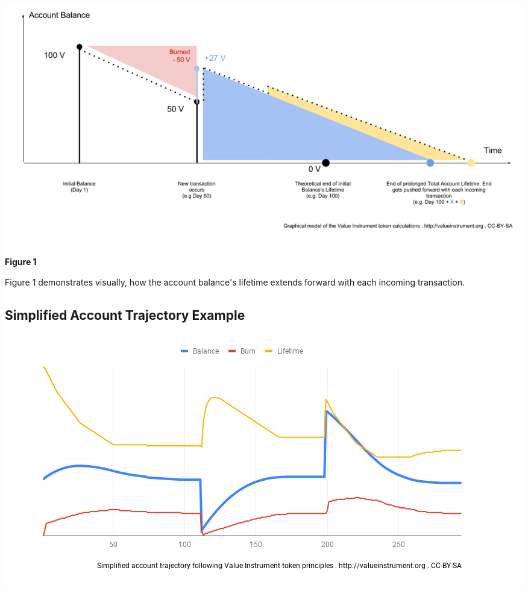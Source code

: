 ![](Value-Instrument-Graphical-Model-v2.png)

**Figure 1**

Figure 1 demonstrates visually, how the account balance's lifetime extends forward with each incoming transaction.


Simplified Account Trajectory Example
--------------------------------------

![](Value-Instrument-Account-Trajectory.png)
